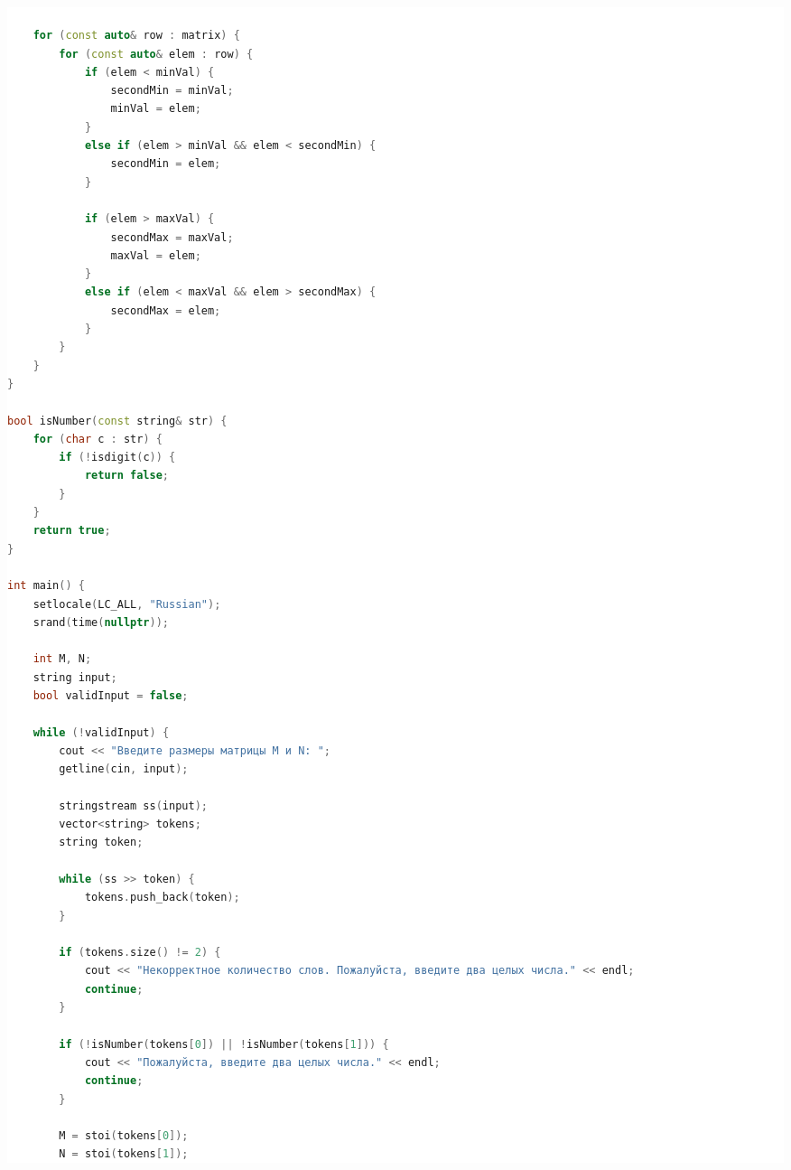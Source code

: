 ```C++

    for (const auto& row : matrix) {
        for (const auto& elem : row) {
            if (elem < minVal) {
                secondMin = minVal;
                minVal = elem;
            }
            else if (elem > minVal && elem < secondMin) {
                secondMin = elem;
            }

            if (elem > maxVal) {
                secondMax = maxVal;
                maxVal = elem;
            }
            else if (elem < maxVal && elem > secondMax) {
                secondMax = elem;
            }
        }
    }
}

bool isNumber(const string& str) {
    for (char c : str) {
        if (!isdigit(c)) {
            return false;
        }
    }
    return true;
}

int main() {
    setlocale(LC_ALL, "Russian");
    srand(time(nullptr));

    int M, N;
    string input;
    bool validInput = false;

    while (!validInput) {
        cout << "Введите размеры матрицы M и N: ";
        getline(cin, input);

        stringstream ss(input);
        vector<string> tokens;
        string token;

        while (ss >> token) {
            tokens.push_back(token);
        }

        if (tokens.size() != 2) {
            cout << "Некорректное количество слов. Пожалуйста, введите два целых числа." << endl;
            continue;
        }

        if (!isNumber(tokens[0]) || !isNumber(tokens[1])) {
            cout << "Пожалуйста, введите два целых числа." << endl;
            continue;
        }

        M = stoi(tokens[0]);
        N = stoi(tokens[1]);
```
